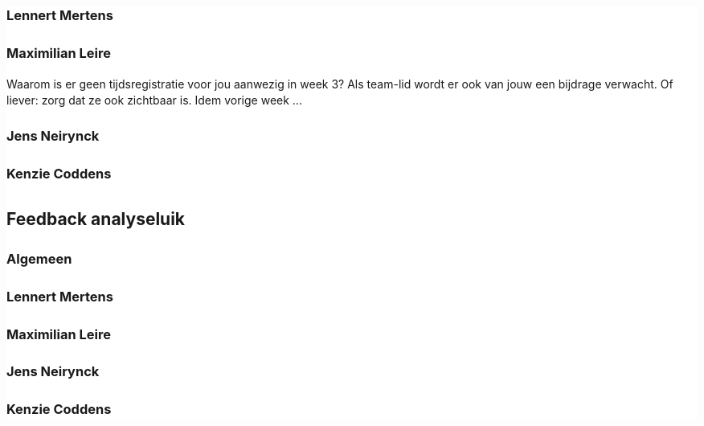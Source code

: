 
### Lennert Mertens 
### Maximilian Leire 
Waarom is er geen tijdsregistratie voor jou aanwezig in week 3? Als team-lid wordt er ook van jouw een bijdrage verwacht. Of liever: zorg dat ze ook zichtbaar is.
Idem vorige week ... 
### Jens Neirynck 
### Kenzie Coddens 


## Feedback analyseluik

### Algemeen

### Lennert Mertens 
### Maximilian Leire 
### Jens Neirynck 
### Kenzie Coddens 

